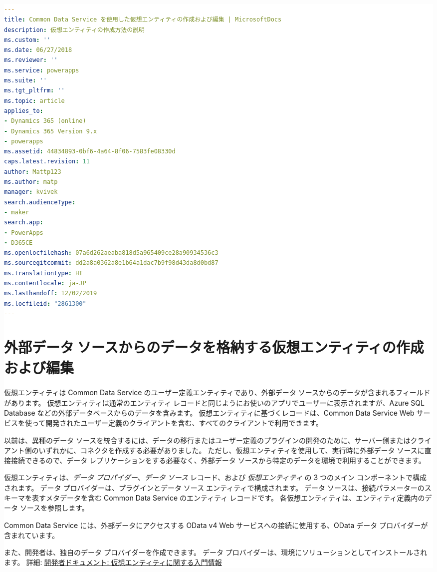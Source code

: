 ```yaml
---
title: Common Data Service を使用した仮想エンティティの作成および編集 | MicrosoftDocs
description: 仮想エンティティの作成方法の説明
ms.custom: ''
ms.date: 06/27/2018
ms.reviewer: ''
ms.service: powerapps
ms.suite: ''
ms.tgt_pltfrm: ''
ms.topic: article
applies_to:
- Dynamics 365 (online)
- Dynamics 365 Version 9.x
- powerapps
ms.assetid: 44834893-0bf6-4a64-8f06-7583fe08330d
caps.latest.revision: 11
author: Mattp123
ms.author: matp
manager: kvivek
search.audienceType:
- maker
search.app:
- PowerApps
- D365CE
ms.openlocfilehash: 07a6d262aeaba818d5a965409ce28a90934536c3
ms.sourcegitcommit: dd2a8a0362a8e1b64a1dac7b9f98d43da8d0bd87
ms.translationtype: HT
ms.contentlocale: ja-JP
ms.lasthandoff: 12/02/2019
ms.locfileid: "2861300"
---
```

# <a name="create-and-edit-virtual-entities-that-contain-data-from-an-external-data-source"></a>外部データ ソースからのデータを格納する仮想エンティティの作成および編集

仮想エンティティは Common Data Service のユーザー定義エンティティであり、外部データ ソースからのデータが含まれるフィールドがあります。 仮想エンティティは通常のエンティティ レコードと同じようにお使いのアプリでユーザーに表示されますが、Azure SQL Database などの外部データベースからのデータを含みます。 仮想エンティティに基づくレコードは、Common Data Service Web サービスを使って開発されたユーザー定義のクライアントを含む、すべてのクライアントで利用できます。  
  
以前は、異種のデータ ソースを統合するには、データの移行またはユーザー定義のプラグインの開発のために、サーバー側またはクライアント側のいずれかに、コネクタを作成する必要がありました。 ただし、仮想エンティティを使用して、実行時に外部データ ソースに直接接続できるので、データ レプリケーションをする必要なく、外部データ ソースから特定のデータを環境で利用することができます。  

仮想エンティティは、*データ プロバイダー*、*データ ソース* レコード、および *仮想エンティティ* の 3 つのメイン コンポーネントで構成されます。 データ プロバイダーは、プラグインとデータ ソース エンティティで構成されます。 データ ソースは、接続パラメーターのスキーマを表すメタデータを含む Common Data Service のエンティティ レコードです。 各仮想エンティティは、エンティティ定義内のデータ ソースを参照します。  
  
Common Data Service には、外部データにアクセスする OData v4 Web サービスへの接続に使用する、OData データ プロバイダーが含まれています。 
  
また、開発者は、独自のデータ プロバイダーを作成できます。 データ プロバイダーは、環境にソリューションとしてインストールされます。 詳細: [開発者ドキュメント: 仮想エンティティに関する入門情報](../../developer/common-data-service/virtual-entities/get-started-ve.md)
  